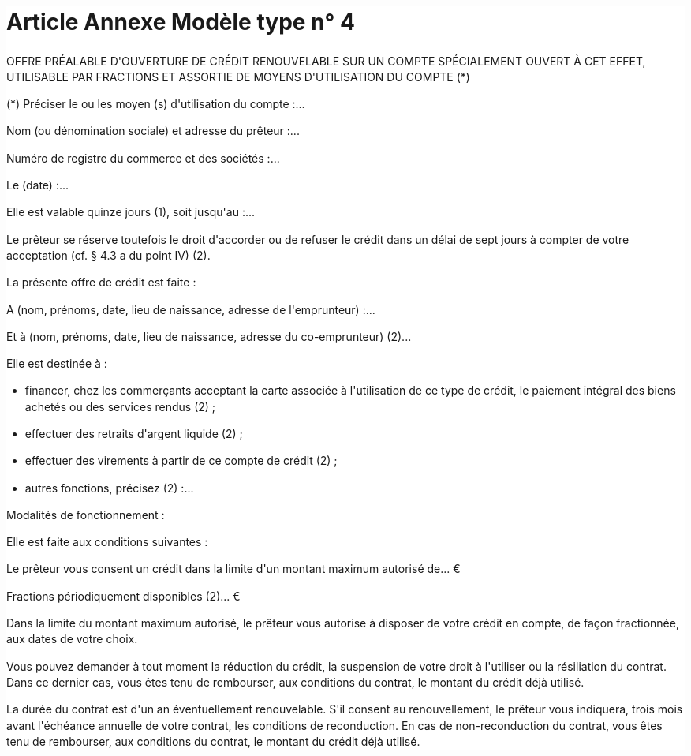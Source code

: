 # Article Annexe Modèle type n° 4

OFFRE PRÉALABLE D'OUVERTURE DE CRÉDIT RENOUVELABLE SUR UN COMPTE SPÉCIALEMENT OUVERT À CET EFFET, UTILISABLE PAR FRACTIONS ET
ASSORTIE DE MOYENS D'UTILISATION DU COMPTE (*) 

(*) Préciser le ou les moyen (s) d'utilisation du compte :... 

Nom (ou dénomination sociale) et adresse du prêteur :... 

Numéro de registre du commerce et des sociétés :... 

Le (date) :... 

Elle est valable quinze jours (1), soit jusqu'au :... 

Le prêteur se réserve toutefois le droit d'accorder ou de refuser le crédit dans un délai de sept jours à compter de votre
acceptation (cf. § 4.3 a du point IV) (2). 

La présente offre de crédit est faite : 

A (nom, prénoms, date, lieu de naissance, adresse de l'emprunteur) :... 

Et à (nom, prénoms, date, lieu de naissance, adresse du co-emprunteur) (2)... 

Elle est destinée à :

- financer, chez les commerçants acceptant la carte associée à l'utilisation de ce type de crédit, le paiement intégral des
biens achetés ou des services rendus (2) ;

- effectuer des retraits d'argent liquide (2) ;

- effectuer des virements à partir de ce compte de crédit (2) ;

- autres fonctions, précisez (2) :... 

Modalités de fonctionnement : 

Elle est faite aux conditions suivantes : 

Le prêteur vous consent un crédit dans la limite d'un montant maximum autorisé de... € 

Fractions périodiquement disponibles (2)... € 

Dans la limite du montant maximum autorisé, le prêteur vous autorise à disposer de votre crédit en compte, de façon
fractionnée, aux dates de votre choix. 

Vous pouvez demander à tout moment la réduction du crédit, la suspension de votre droit à l'utiliser ou la résiliation du
contrat. Dans ce dernier cas, vous êtes tenu de rembourser, aux conditions du contrat, le montant du crédit déjà utilisé. 

La durée du contrat est d'un an éventuellement renouvelable. S'il consent au renouvellement, le prêteur vous indiquera, trois
mois avant l'échéance annuelle de votre contrat, les conditions de reconduction. En cas de non-reconduction du contrat, vous
êtes tenu de rembourser, aux conditions du contrat, le montant du crédit déjà utilisé. 
